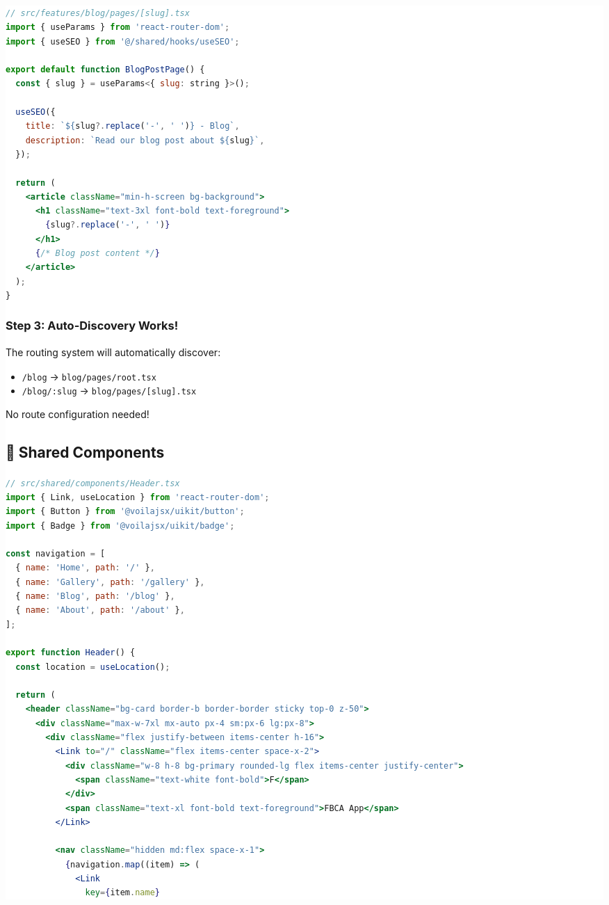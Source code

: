 ```jsx
// src/features/blog/pages/[slug].tsx
import { useParams } from 'react-router-dom';
import { useSEO } from '@/shared/hooks/useSEO';

export default function BlogPostPage() {
  const { slug } = useParams<{ slug: string }>();

  useSEO({
    title: `${slug?.replace('-', ' ')} - Blog`,
    description: `Read our blog post about ${slug}`,
  });

  return (
    <article className="min-h-screen bg-background">
      <h1 className="text-3xl font-bold text-foreground">
        {slug?.replace('-', ' ')}
      </h1>
      {/* Blog post content */}
    </article>
  );
}
```

### Step 3: Auto-Discovery Works!
The routing system will automatically discover:
- `/blog` → `blog/pages/root.tsx`
- `/blog/:slug` → `blog/pages/[slug].tsx`

No route configuration needed!

## 🧩 Shared Components

```jsx
// src/shared/components/Header.tsx
import { Link, useLocation } from 'react-router-dom';
import { Button } from '@voilajsx/uikit/button';
import { Badge } from '@voilajsx/uikit/badge';

const navigation = [
  { name: 'Home', path: '/' },
  { name: 'Gallery', path: '/gallery' },
  { name: 'Blog', path: '/blog' },
  { name: 'About', path: '/about' },
];

export function Header() {
  const location = useLocation();

  return (
    <header className="bg-card border-b border-border sticky top-0 z-50">
      <div className="max-w-7xl mx-auto px-4 sm:px-6 lg:px-8">
        <div className="flex justify-between items-center h-16">
          <Link to="/" className="flex items-center space-x-2">
            <div className="w-8 h-8 bg-primary rounded-lg flex items-center justify-center">
              <span className="text-white font-bold">F</span>
            </div>
            <span className="text-xl font-bold text-foreground">FBCA App</span>
          </Link>

          <nav className="hidden md:flex space-x-1">
            {navigation.map((item) => (
              <Link
                key={item.name}
```
